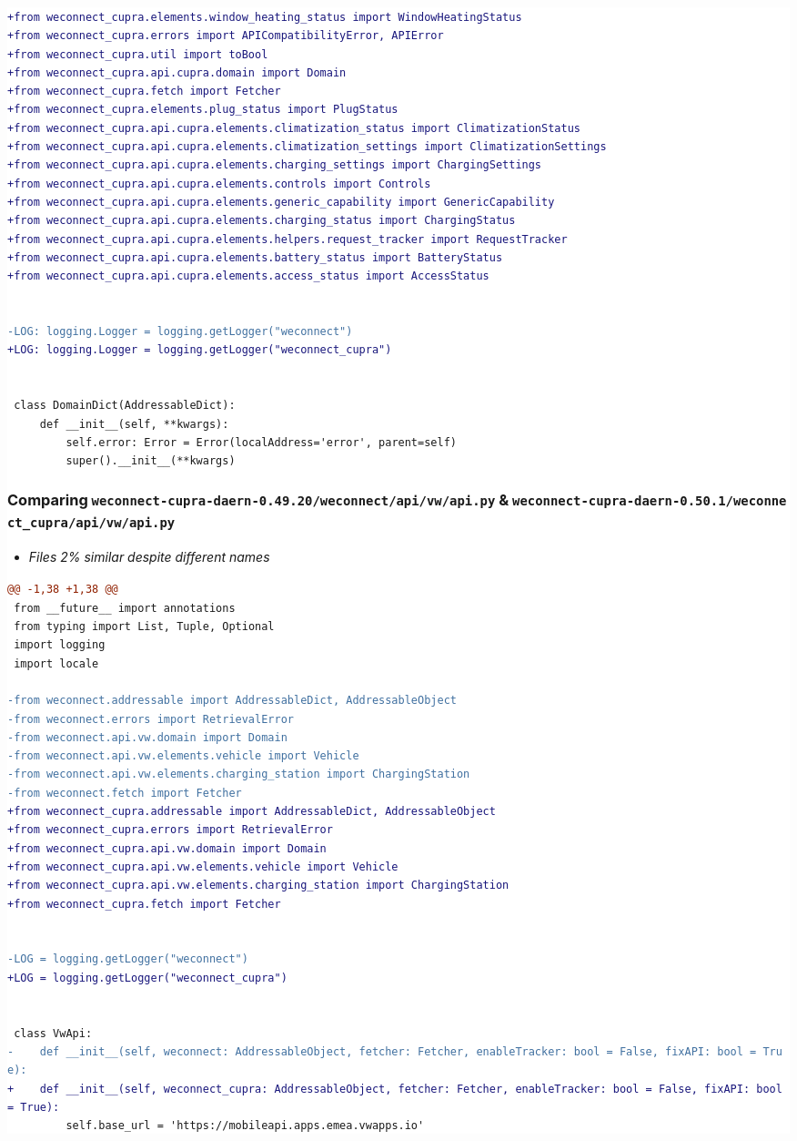 ```diff
+from weconnect_cupra.elements.window_heating_status import WindowHeatingStatus
+from weconnect_cupra.errors import APICompatibilityError, APIError
+from weconnect_cupra.util import toBool
+from weconnect_cupra.api.cupra.domain import Domain
+from weconnect_cupra.fetch import Fetcher
+from weconnect_cupra.elements.plug_status import PlugStatus
+from weconnect_cupra.api.cupra.elements.climatization_status import ClimatizationStatus
+from weconnect_cupra.api.cupra.elements.climatization_settings import ClimatizationSettings
+from weconnect_cupra.api.cupra.elements.charging_settings import ChargingSettings
+from weconnect_cupra.api.cupra.elements.controls import Controls
+from weconnect_cupra.api.cupra.elements.generic_capability import GenericCapability
+from weconnect_cupra.api.cupra.elements.charging_status import ChargingStatus
+from weconnect_cupra.api.cupra.elements.helpers.request_tracker import RequestTracker
+from weconnect_cupra.api.cupra.elements.battery_status import BatteryStatus
+from weconnect_cupra.api.cupra.elements.access_status import AccessStatus
 
 
-LOG: logging.Logger = logging.getLogger("weconnect")
+LOG: logging.Logger = logging.getLogger("weconnect_cupra")
 
 
 class DomainDict(AddressableDict):
     def __init__(self, **kwargs):
         self.error: Error = Error(localAddress='error', parent=self)
         super().__init__(**kwargs)
```

### Comparing `weconnect-cupra-daern-0.49.20/weconnect/api/vw/api.py` & `weconnect-cupra-daern-0.50.1/weconnect_cupra/api/vw/api.py`

 * *Files 2% similar despite different names*

```diff
@@ -1,38 +1,38 @@
 from __future__ import annotations
 from typing import List, Tuple, Optional
 import logging
 import locale
 
-from weconnect.addressable import AddressableDict, AddressableObject
-from weconnect.errors import RetrievalError
-from weconnect.api.vw.domain import Domain
-from weconnect.api.vw.elements.vehicle import Vehicle
-from weconnect.api.vw.elements.charging_station import ChargingStation
-from weconnect.fetch import Fetcher
+from weconnect_cupra.addressable import AddressableDict, AddressableObject
+from weconnect_cupra.errors import RetrievalError
+from weconnect_cupra.api.vw.domain import Domain
+from weconnect_cupra.api.vw.elements.vehicle import Vehicle
+from weconnect_cupra.api.vw.elements.charging_station import ChargingStation
+from weconnect_cupra.fetch import Fetcher
 
 
-LOG = logging.getLogger("weconnect")
+LOG = logging.getLogger("weconnect_cupra")
 
 
 class VwApi:
-    def __init__(self, weconnect: AddressableObject, fetcher: Fetcher, enableTracker: bool = False, fixAPI: bool = True):
+    def __init__(self, weconnect_cupra: AddressableObject, fetcher: Fetcher, enableTracker: bool = False, fixAPI: bool = True):
         self.base_url = 'https://mobileapi.apps.emea.vwapps.io'
```